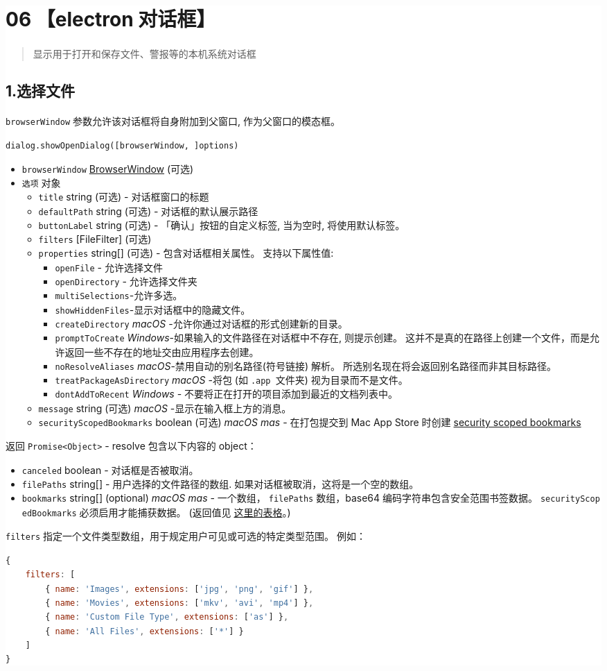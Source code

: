 # 06 【electron 对话框】

> 显示用于打开和保存文件、警报等的本机系统对话框

## 1.选择文件

`browserWindow` 参数允许该对话框将自身附加到父窗口, 作为父窗口的模态框。

`dialog.showOpenDialog([browserWindow, ]options)`

- `browserWindow` [BrowserWindow](https://www.electronjs.org/zh/docs/latest/api/browser-window) (可选)
- `选项` 对象
  - `title` string (可选) - 对话框窗口的标题
  - `defaultPath` string (可选) - 对话框的默认展示路径
  - `buttonLabel` string (可选) - 「确认」按钮的自定义标签, 当为空时, 将使用默认标签。
  - `filters` [FileFilter[\]](https://www.electronjs.org/zh/docs/latest/api/structures/file-filter) (可选)
  - `properties` string[] (可选) - 包含对话框相关属性。 支持以下属性值:
    - `openFile` - 允许选择文件
    - `openDirectory` - 允许选择文件夹
    - `multiSelections`-允许多选。
    - `showHiddenFiles`-显示对话框中的隐藏文件。
    - `createDirectory` _macOS_ -允许你通过对话框的形式创建新的目录。
    - `promptToCreate` _Windows_-如果输入的文件路径在对话框中不存在, 则提示创建。 这并不是真的在路径上创建一个文件，而是允许返回一些不存在的地址交由应用程序去创建。
    - `noResolveAliases` _macOS_-禁用自动的别名路径(符号链接) 解析。 所选别名现在将会返回别名路径而非其目标路径。
    - `treatPackageAsDirectory` _macOS_ -将包 (如 `.app `文件夹) 视为目录而不是文件。
    - `dontAddToRecent` _Windows_ - 不要将正在打开的项目添加到最近的文档列表中。
  - `message` string (可选) _macOS_ -显示在输入框上方的消息。
  - `securityScopedBookmarks` boolean (可选) _macOS_ _mas_ - 在打包提交到 Mac App Store 时创建 [security scoped bookmarks](https://developer.apple.com/library/content/documentation/Security/Conceptual/AppSandboxDesignGuide/AppSandboxInDepth/AppSandboxInDepth.html#//apple_ref/doc/uid/TP40011183-CH3-SW16)

返回 `Promise<Object>` - resolve 包含以下内容的 object：

- `canceled` boolean - 对话框是否被取消。
- `filePaths` string[] - 用户选择的文件路径的数组. 如果对话框被取消，这将是一个空的数组。
- `bookmarks` string[] (optional) _macOS_ _mas_ - 一个数组， `filePaths` 数组，base64 编码字符串包含安全范围书签数据。 `securityScopedBookmarks` 必须启用才能捕获数据。 (返回值见 [这里的表格](https://www.electronjs.org/zh/docs/latest/api/dialog#bookmarks-array)。)

`filters` 指定一个文件类型数组，用于规定用户可见或可选的特定类型范围。 例如：

```javascript
{
	filters: [
		{ name: 'Images', extensions: ['jpg', 'png', 'gif'] },
		{ name: 'Movies', extensions: ['mkv', 'avi', 'mp4'] },
		{ name: 'Custom File Type', extensions: ['as'] },
		{ name: 'All Files', extensions: ['*'] }
	]
}
```
